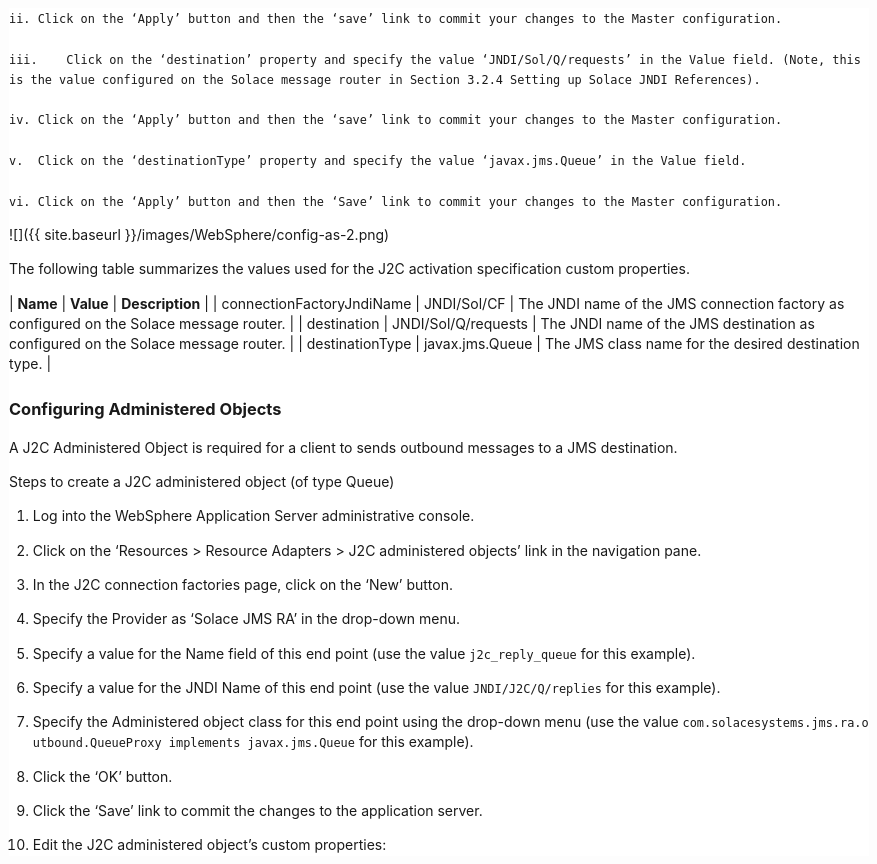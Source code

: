     ii.	Click on the ‘Apply’ button and then the ‘save’ link to commit your changes to the Master configuration.
    
    iii.	Click on the ‘destination’ property and specify the value ‘JNDI/Sol/Q/requests’ in the Value field. (Note, this is the value configured on the Solace message router in Section 3.2.4 Setting up Solace JNDI References).
    
    iv.	Click on the ‘Apply’ button and then the ‘save’ link to commit your changes to the Master configuration.
    
    v.	Click on the ‘destinationType’ property and specify the value ‘javax.jms.Queue’ in the Value field.
    
    vi.	Click on the ‘Apply’ button and then the ‘Save’ link to commit your changes to the Master configuration.

![]({{ site.baseurl }}/images/WebSphere/config-as-2.png)

The following table summarizes the values used for the J2C activation specification custom properties.

| **Name** | **Value** | **Description** |
| connectionFactoryJndiName | JNDI/Sol/CF | The JNDI name of the JMS connection factory as configured on the Solace message router. |
| destination | JNDI/Sol/Q/requests | The JNDI name of the JMS destination as configured on the Solace message router. |
| destinationType | javax.jms.Queue | The JMS class name for the desired destination type. |

### Configuring Administered Objects

A J2C Administered Object is required for a client to sends outbound messages to a JMS destination.

Steps to create a J2C administered object (of type Queue)

1. Log into the WebSphere Application Server administrative console.

1. Click on the ‘Resources > Resource Adapters > J2C administered objects’ link in the navigation pane.

1. In the J2C connection factories page, click on the ‘New’ button.

1. Specify the Provider as ‘Solace JMS RA’ in the drop-down menu.

1. Specify a value for the Name field of this end point (use the value `j2c_reply_queue` for this example).

1. Specify a value for the JNDI Name of this end point (use the value `JNDI/J2C/Q/replies` for this example).

1. Specify the Administered object class for this end point using the drop-down menu (use the value `com.solacesystems.jms.ra.outbound.QueueProxy implements javax.jms.Queue` for this example).

1. Click the ‘OK’ button.

1. Click the ‘Save’ link to commit the changes to the application server.

1. Edit the J2C administered object’s custom properties:
